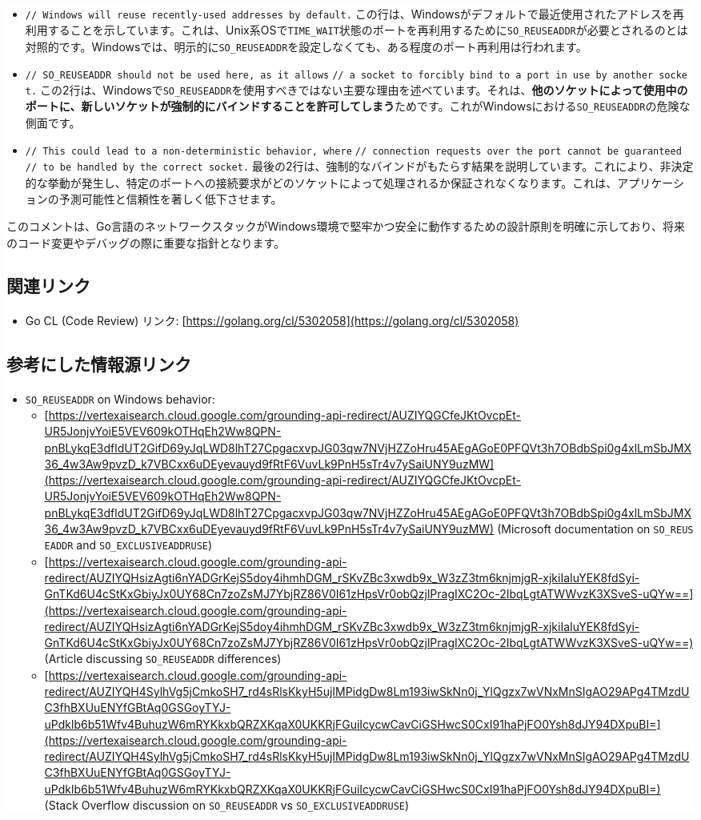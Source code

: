 *   `// Windows will reuse recently-used addresses by default.`
    この行は、Windowsがデフォルトで最近使用されたアドレスを再利用することを示しています。これは、Unix系OSで`TIME_WAIT`状態のポートを再利用するために`SO_REUSEADDR`が必要とされるのとは対照的です。Windowsでは、明示的に`SO_REUSEADDR`を設定しなくても、ある程度のポート再利用は行われます。

*   `// SO_REUSEADDR should not be used here, as it allows`
    `// a socket to forcibly bind to a port in use by another socket.`
    この2行は、Windowsで`SO_REUSEADDR`を使用すべきではない主要な理由を述べています。それは、**他のソケットによって使用中のポートに、新しいソケットが強制的にバインドすることを許可してしまう**ためです。これがWindowsにおける`SO_REUSEADDR`の危険な側面です。

*   `// This could lead to a non-deterministic behavior, where`
    `// connection requests over the port cannot be guaranteed`
    `// to be handled by the correct socket.`
    最後の2行は、強制的なバインドがもたらす結果を説明しています。これにより、非決定的な挙動が発生し、特定のポートへの接続要求がどのソケットによって処理されるか保証されなくなります。これは、アプリケーションの予測可能性と信頼性を著しく低下させます。

このコメントは、Go言語のネットワークスタックがWindows環境で堅牢かつ安全に動作するための設計原則を明確に示しており、将来のコード変更やデバッグの際に重要な指針となります。

## 関連リンク

*   Go CL (Code Review) リンク: [https://golang.org/cl/5302058](https://golang.org/cl/5302058)

## 参考にした情報源リンク

*   `SO_REUSEADDR` on Windows behavior:
    *   [https://vertexaisearch.cloud.google.com/grounding-api-redirect/AUZIYQGCfeJKtOvcpEt-UR5JonjvYoiE5VEV609kOTHqEh2Ww8QPN-pnBLykqE3dfldUT2GifD69yJqLWD8lhT27CpgacxvpJG03qw7NVjHZZoHru45AEgAGoE0PFQVt3h7OBdbSpi0g4xlLmSbJMX36_4w3Aw9pvzD_k7VBCxx6uDEyevauyd9fRtF6VuvLk9PnH5sTr4v7ySaiUNY9uzMW](https://vertexaisearch.cloud.google.com/grounding-api-redirect/AUZIYQGCfeJKtOvcpEt-UR5JonjvYoiE5VEV609kOTHqEh2Ww8QPN-pnBLykqE3dfldUT2GifD69yJqLWD8lhT27CpgacxvpJG03qw7NVjHZZoHru45AEgAGoE0PFQVt3h7OBdbSpi0g4xlLmSbJMX36_4w3Aw9pvzD_k7VBCxx6uDEyevauyd9fRtF6VuvLk9PnH5sTr4v7ySaiUNY9uzMW) (Microsoft documentation on `SO_REUSEADDR` and `SO_EXCLUSIVEADDRUSE`)
    *   [https://vertexaisearch.cloud.google.com/grounding-api-redirect/AUZIYQHsizAgti6nYADGrKejS5doy4ihmhDGM_rSKvZBc3xwdb9x_W3zZ3tm6knjmjgR-xjkiIaIuYEK8fdSyi-GnTKd6U4cStKxGbiyJx0UY68Cn7zoZsMJ7YbjRZ86V0I61zHpsVr0obQzjlPragIXC2Oc-2IbqLgtATWWvzK3XSveS-uQYw==](https://vertexaisearch.cloud.google.com/grounding-api-redirect/AUZIYQHsizAgti6nYADGrKejS5doy4ihmhDGM_rSKvZBc3xwdb9x_W3zZ3tm6knjmjgR-xjkiIaIuYEK8fdSyi-GnTKd6U4cStKxGbiyJx0UY68Cn7zoZsMJ7YbjRZ86V0I61zHpsVr0obQzjlPragIXC2Oc-2IbqLgtATWWvzK3XSveS-uQYw==) (Article discussing `SO_REUSEADDR` differences)
    *   [https://vertexaisearch.cloud.google.com/grounding-api-redirect/AUZIYQH4SylhVg5jCmkoSH7_rd4sRlsKkyH5ujIMPidgDw8Lm193iwSkNn0j_YlQgzx7wVNxMnSIgAO29APg4TMzdUC3fhBXUuENYfGBtAq0GSGoyTYJ-uPdklb6b51Wfv4BuhuzW6mRYKkxbQRZXKqaX0UKKRjFGuiIcycwCavCiGSHwcS0CxI91haPjFO0Ysh8dJY94DXpuBI=](https://vertexaisearch.cloud.google.com/grounding-api-redirect/AUZIYQH4SylhVg5jCmkoSH7_rd4sRlsKkyH5ujIMPidgDw8Lm193iwSkNn0j_YlQgzx7wVNxMnSIgAO29APg4TMzdUC3fhBXUuENYfGBtAq0GSGoyTYJ-uPdklb6b51Wfv4BuhuzW6mRYKkxbQRZXKqaX0UKKRjFGuiIcycwCavCiGSHwcS0CxI91haPjFO0Ysh8dJY94DXpuBI=) (Stack Overflow discussion on `SO_REUSEADDR` vs `SO_EXCLUSIVEADDRUSE`)
